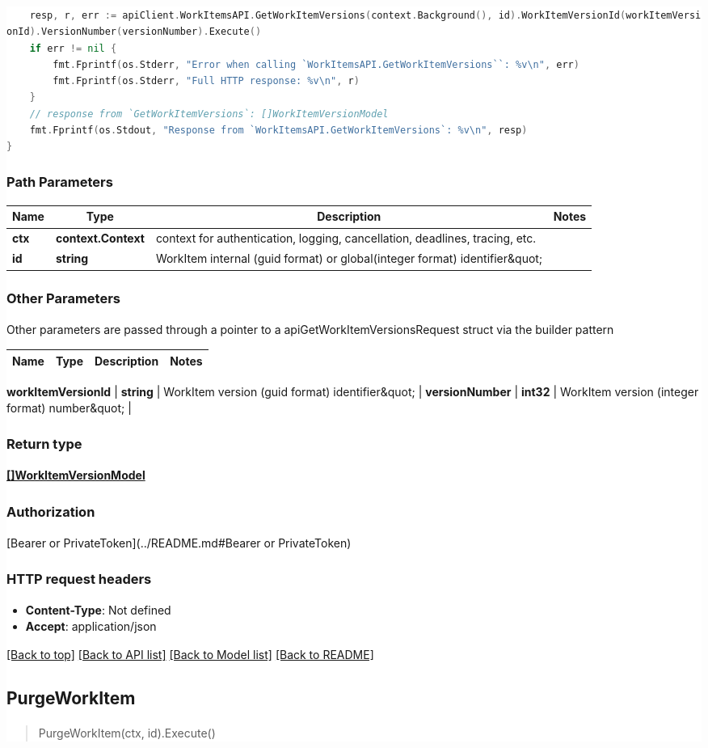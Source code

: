 ```go
	resp, r, err := apiClient.WorkItemsAPI.GetWorkItemVersions(context.Background(), id).WorkItemVersionId(workItemVersionId).VersionNumber(versionNumber).Execute()
	if err != nil {
		fmt.Fprintf(os.Stderr, "Error when calling `WorkItemsAPI.GetWorkItemVersions``: %v\n", err)
		fmt.Fprintf(os.Stderr, "Full HTTP response: %v\n", r)
	}
	// response from `GetWorkItemVersions`: []WorkItemVersionModel
	fmt.Fprintf(os.Stdout, "Response from `WorkItemsAPI.GetWorkItemVersions`: %v\n", resp)
}
```

### Path Parameters


Name | Type | Description  | Notes
------------- | ------------- | ------------- | -------------
**ctx** | **context.Context** | context for authentication, logging, cancellation, deadlines, tracing, etc.
**id** | **string** | WorkItem internal (guid format) or global(integer format) identifier\&quot; | 

### Other Parameters

Other parameters are passed through a pointer to a apiGetWorkItemVersionsRequest struct via the builder pattern


Name | Type | Description  | Notes
------------- | ------------- | ------------- | -------------

 **workItemVersionId** | **string** | WorkItem version (guid format) identifier\&quot; | 
 **versionNumber** | **int32** | WorkItem version (integer format) number\&quot; | 

### Return type

[**[]WorkItemVersionModel**](WorkItemVersionModel.md)

### Authorization

[Bearer or PrivateToken](../README.md#Bearer or PrivateToken)

### HTTP request headers

- **Content-Type**: Not defined
- **Accept**: application/json

[[Back to top]](#) [[Back to API list]](../README.md#documentation-for-api-endpoints)
[[Back to Model list]](../README.md#documentation-for-models)
[[Back to README]](../README.md)


## PurgeWorkItem

> PurgeWorkItem(ctx, id).Execute()
